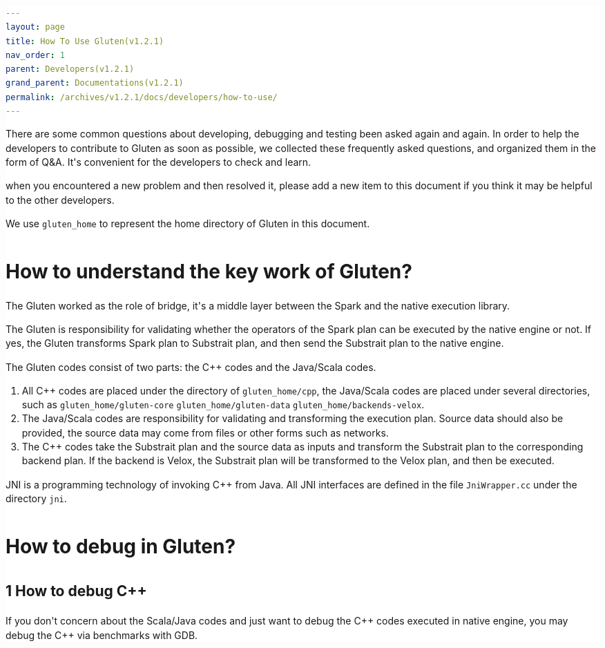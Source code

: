 ```yaml
---
layout: page
title: How To Use Gluten(v1.2.1)
nav_order: 1
parent: Developers(v1.2.1)
grand_parent: Documentations(v1.2.1)
permalink: /archives/v1.2.1/docs/developers/how-to-use/
---
```

There are some common questions about developing, debugging and testing been asked again and again. In order to help the developers to contribute
to Gluten as soon as possible, we collected these frequently asked questions, and organized them in the form of Q&A. It's convenient for the developers
to check and learn.

when you encountered a new problem and then resolved it, please add a new item to this document if you think it may be helpful to the other developers.

We use `gluten_home` to represent the home directory of Gluten in this document.

# How to understand the key work of Gluten?

The Gluten worked as the role of bridge, it's a middle layer between the Spark and the native execution library.

The Gluten is responsibility for validating whether the operators of the Spark plan can be executed by the native engine or not. If yes, the Gluten
transforms Spark plan to Substrait plan, and then send the Substrait plan to the native engine.

The Gluten codes consist of two parts: the C++ codes and the Java/Scala codes. 
1. All C++ codes are placed under the directory of `gluten_home/cpp`, the Java/Scala codes are placed under several directories, such as
  `gluten_home/gluten-core` `gluten_home/gluten-data` `gluten_home/backends-velox`.
2. The Java/Scala codes are responsibility for validating and transforming the execution plan. Source data should also be provided, the source data may
  come from files or other forms such as networks.
3. The C++ codes take the Substrait plan and the source data as inputs and transform the Substrait plan to the corresponding backend plan. If the backend
  is Velox, the Substrait plan will be transformed to the Velox plan, and then be executed.

JNI is a programming technology of invoking C++ from Java. All JNI interfaces are defined in the file `JniWrapper.cc` under the directory `jni`.

# How to debug in Gluten?

## 1 How to debug C++
If you don't concern about the Scala/Java codes and just want to debug the C++ codes executed in native engine, you may debug the C++ via benchmarks
with GDB.
